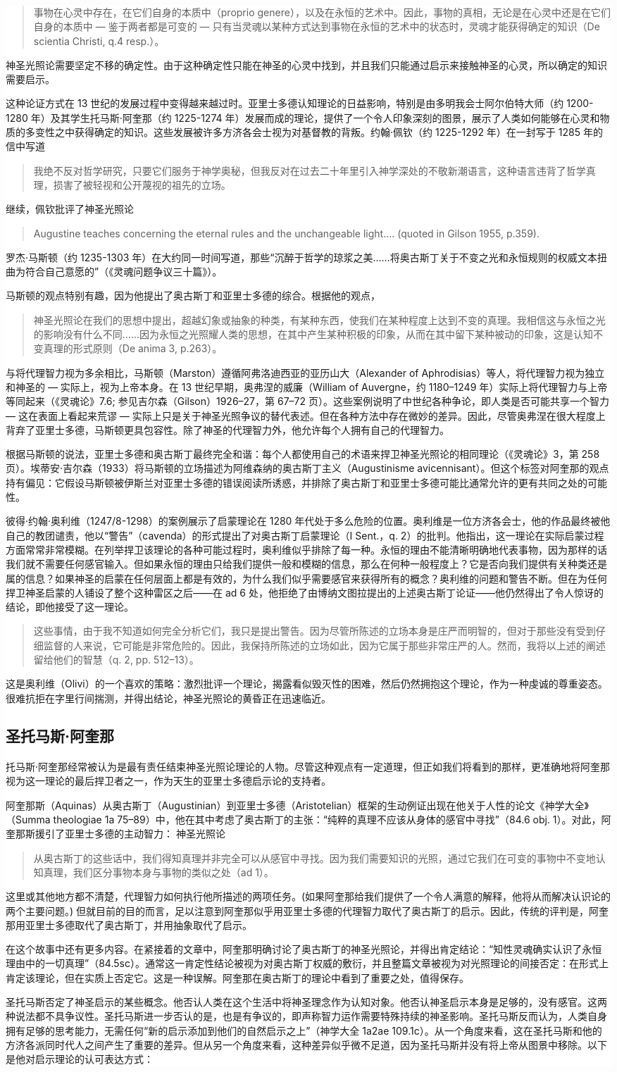 > 事物在心灵中存在，在它们自身的本质中（proprio genere），以及在永恒的艺术中。因此，事物的真相，无论是在心灵中还是在它们自身的本质中 — 鉴于两者都是可变的 — 只有当灵魂以某种方式达到事物在永恒的艺术中的状态时，灵魂才能获得确定的知识（De scientia Christi, q.4 resp.）。

神圣光照论需要坚定不移的确定性。由于这种确定性只能在神圣的心灵中找到，并且我们只能通过启示来接触神圣的心灵，所以确定的知识需要启示。

这种论证方式在 13 世纪的发展过程中变得越来越过时。亚里士多德认知理论的日益影响，特别是由多明我会士阿尔伯特大师（约 1200-1280 年）及其学生托马斯·阿奎那（约 1225-1274 年）发展而成的理论，提供了一个令人印象深刻的图景，展示了人类如何能够在心灵和物质的多变性之中获得确定的知识。这些发展被许多方济各会士视为对基督教的背叛。约翰·佩钦（约 1225-1292 年）在一封写于 1285 年的信中写道

> 我绝不反对哲学研究，只要它们服务于神学奥秘，但我反对在过去二十年里引入神学深处的不敬新潮语言，这种语言违背了哲学真理，损害了被轻视和公开蔑视的祖先的立场。

继续，佩钦批评了神圣光照论

> Augustine teaches concerning the eternal rules and the unchangeable light…. (quoted in Gilson 1955, p.359).

罗杰·马斯顿（约 1235-1303 年）在大约同一时间写道，那些“沉醉于哲学的琼浆之美……将奥古斯丁关于不变之光和永恒规则的权威文本扭曲为符合自己意愿的”（《灵魂问题争议三十篇》）。

马斯顿的观点特别有趣，因为他提出了奥古斯丁和亚里士多德的综合。根据他的观点，

> 神圣光照论在我们的思想中提出，超越幻象或抽象的种类，有某种东西，使我们在某种程度上达到不变的真理。我相信这与永恒之光的影响没有什么不同……因为永恒之光照耀人类的思想，在其中产生某种积极的印象，从而在其中留下某种被动的印象，这是认知不变真理的形式原则（De anima 3, p.263）。

与将代理智力视为多余相比，马斯顿（Marston）遵循阿弗洛迪西亚的亚历山大（Alexander of Aphrodisias）等人，将代理智力视为独立和神圣的 — 实际上，视为上帝本身。在 13 世纪早期，奥弗涅的威廉（William of Auvergne，约 1180–1249 年）实际上将代理智力与上帝等同起来（《灵魂论》7.6; 参见吉尔森（Gilson）1926–27，第 67–72 页）。这些案例说明了中世纪各种争论，即人类是否可能共享一个智力 — 这在表面上看起来荒谬 — 实际上只是关于神圣光照争议的替代表述。但在各种方法中存在微妙的差异。因此，尽管奥弗涅在很大程度上背弃了亚里士多德，马斯顿更具包容性。除了神圣的代理智力外，他允许每个人拥有自己的代理智力。

根据马斯顿的说法，亚里士多德和奥古斯丁最终完全和谐：每个人都使用自己的术语来捍卫神圣光照论的相同理论（《灵魂论》3，第 258 页）。埃蒂安·吉尔森（1933）将马斯顿的立场描述为阿维森纳的奥古斯丁主义（Augustinisme avicennisant）。但这个标签对阿奎那的观点持有偏见：它假设马斯顿被伊斯兰对亚里士多德的错误阅读所诱惑，并排除了奥古斯丁和亚里士多德可能比通常允许的更有共同之处的可能性。

彼得·约翰·奥利维（1247/8-1298）的案例展示了启蒙理论在 1280 年代处于多么危险的位置。奥利维是一位方济各会士，他的作品最终被他自己的教团谴责，他以“警告”（cavenda）的形式提出了对奥古斯丁启蒙理论（I Sent.，q. 2）的批判。他指出，这一理论在实际启蒙过程方面常常非常模糊。在列举捍卫该理论的各种可能过程时，奥利维似乎排除了每一种。永恒的理由不能清晰明确地代表事物，因为那样的话我们就不需要任何感官输入。但如果永恒的理由只给我们提供一般和模糊的信息，那么在何种一般程度上？它是否向我们提供有关种类还是属的信息？如果神圣的启蒙在任何层面上都是有效的，为什么我们似乎需要感官来获得所有的概念？奥利维的问题和警告不断。但在为任何捍卫神圣启蒙的人铺设了整个这种雷区之后——在 ad 6 处，他拒绝了由博纳文图拉提出的上述奥古斯丁论证——他仍然得出了令人惊讶的结论，即他接受了这一理论。

> 这些事情，由于我不知道如何完全分析它们，我只是提出警告。因为尽管所陈述的立场本身是庄严而明智的，但对于那些没有受到仔细监督的人来说，它可能是非常危险的。因此，我保持所陈述的立场如此，因为它属于那些非常庄严的人。然而，我将以上述的阐述留给他们的智慧（q. 2, pp. 512–13）。

这是奥利维（Olivi）的一个喜欢的策略：激烈批评一个理论，揭露看似毁灭性的困难，然后仍然拥抱这个理论，作为一种虔诚的尊重姿态。很难抗拒在字里行间揣测，并得出结论，神圣光照论的黄昏正在迅速临近。

## 圣托马斯·阿奎那

托马斯·阿奎那经常被认为是最有责任结束神圣光照论理论的人物。尽管这种观点有一定道理，但正如我们将看到的那样，更准确地将阿奎那视为这一理论的最后捍卫者之一，作为天生的亚里士多德启示论的支持者。

阿奎那斯（Aquinas）从奥古斯丁（Augustinian）到亚里士多德（Aristotelian）框架的生动例证出现在他关于人性的论文《神学大全》（Summa theologiae 1a 75–89）中，他在其中考虑了奥古斯丁的主张：“纯粹的真理不应该从身体的感官中寻找”（84.6 obj. 1）。对此，阿奎那斯援引了亚里士多德的主动智力： 神圣光照论

> 从奥古斯丁的这些话中，我们得知真理并非完全可以从感官中寻找。因为我们需要知识的光照，通过它我们在可变的事物中不变地认知真理，我们区分事物本身与事物的类似之处（ad 1）。

这里或其他地方都不清楚，代理智力如何执行他所描述的两项任务。(如果阿奎那给我们提供了一个令人满意的解释，他将从而解决认识论的两个主要问题。) 但就目前的目的而言，足以注意到阿奎那似乎用亚里士多德的代理智力取代了奥古斯丁的启示。因此，传统的评判是，阿奎那用亚里士多德取代了奥古斯丁，并用抽象取代了启示。

在这个故事中还有更多内容。在紧接着的文章中，阿奎那明确讨论了奥古斯丁的神圣光照论，并得出肯定结论：“知性灵魂确实认识了永恒理由中的一切真理”（84.5sc）。通常这一肯定性结论被视为对奥古斯丁权威的敷衍，并且整篇文章被视为对光照理论的间接否定：在形式上肯定该理论，但在实质上否定它。这是一种误解。阿奎那在奥古斯丁的理论中看到了重要之处，值得保存。

圣托马斯否定了神圣启示的某些概念。他否认人类在这个生活中将神圣理念作为认知对象。他否认神圣启示本身是足够的，没有感官。这两种说法都不具争议性。圣托马斯进一步否认的是，也是有争议的，即声称智力运作需要特殊持续的神圣影响。圣托马斯反而认为，人类自身拥有足够的思考能力，无需任何“新的启示添加到他们的自然启示之上”（神学大全 1a2ae 109.1c）。从一个角度来看，这在圣托马斯和他的方济各派同时代人之间产生了重要的差异。但从另一个角度来看，这种差异似乎微不足道，因为圣托马斯并没有将上帝从图景中移除。以下是他对启示理论的认可表达方式：
